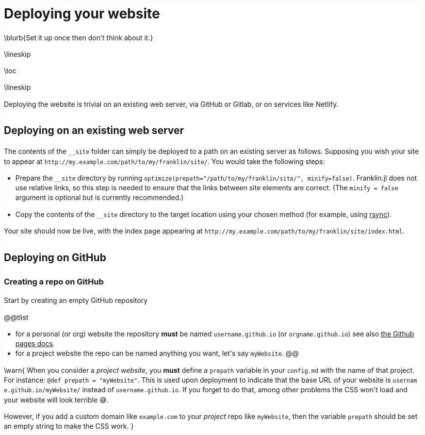 

# Deploying your website

\blurb{Set it up once then don't think about it.}

\lineskip

\toc

\lineskip

Deploying the website is trivial on an existing web server, via GitHub or Gitlab, or on services like Netlify.

## Deploying on an existing web server

The contents of the `__site` folder can simply be deployed to a path on an existing server as follows.
Supposing you wish your site to appear at `http://my.example.com/path/to/my/franklin/site/`.  You would take the following steps:

* Prepare the `__site` directory by running `optimize(prepath="/path/to/my/franklin/site/", minify=false)`.
Franklin.jl does not use relative links, so this step is needed to ensure that the links between site elements are correct. (The `minify = false` argument is optional but is currently recommended.)

* Copy the contents of the `__site` directory to the target location using your chosen method (for example, using [rsync](https://en.wikipedia.org/wiki/Rsync)).
 
Your site should now be live, with the index page appearing at `http://my.example.com/path/to/my/franklin/site/index.html`.

## Deploying on GitHub

### Creating a repo on GitHub

Start by creating an empty GitHub repository

@@tlist
* for a personal (or org) website the repository **must** be named `username.github.io` (or `orgname.github.io`) see also [the Github pages docs](https://pages.github.com/).
* for a project website the repo can be named anything you want, let's say `myWebsite`.
@@

\warn{
  When you consider a _project website_, you **must** define a `prepath` variable in your `config.md` with the name of that project. For instance: `@def prepath = "myWebsite"`.
  This is used upon deployment to indicate that the base URL of your website is `username.github.io/myWebsite/` instead of `username.github.io`.
  If you forget to do that, among other problems the CSS won't load and your website will look terrible 😅. 
  
  However, if you add a custom domain like `example.com` to your *project* repo like `myWebsite`, then the variable `prepath` should be set an empty string to make the CSS work.
}
